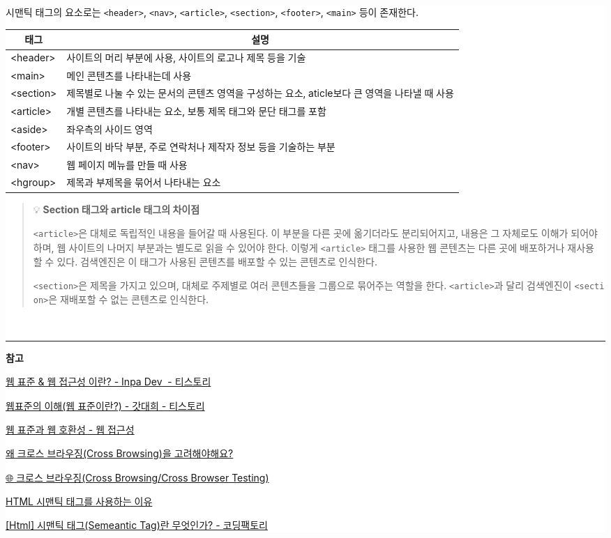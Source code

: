 시맨틱 태그의 요소로는 `<header>`, `<nav>`, `<article>`, `<section>`, `<footer>`, `<main>` 등이 존재한다.

| **태그**   | **설명**                                                     |
| ---------- | ------------------------------------------------------------ |
| \<header>  | 사이트의 머리 부분에 사용, 사이트의 로고나 제목 등을 기술    |
| \<main>    | 메인 콘텐츠를 나타내는데 사용                                |
| \<section> | 제목별로 나눌 수 있는 문서의 콘텐츠 영역을 구성하는 요소, aticle보다 큰 영역을 나타낼 때 사용 |
| \<article> | 개별 콘텐츠를 나타내는 요소, 보통 제목 태그와 문단 태그를 포함 |
| \<aside>   | 좌우측의 사이드 영역                                         |
| \<footer>  | 사이트의 바닥 부분, 주로 연락처나 제작자 정보 등을 기술하는 부분 |
| \<nav>     | 웹 페이지 메뉴를 만들 때 사용                                |
| \<hgroup>  | 제목과 부제목을 묶어서 나타내는 요소                         |

> 💡 **Section 태그와 article 태그의 차이점**
>
> `<article>`은 대체로 독립적인 내용을 들어갈 때 사용된다. 이 부분을 다른 곳에 옮기더라도 분리되어지고, 내용은 그 자체로도 이해가 되어야 하며, 웹 사이트의 나머지 부분과는 별도로 읽을 수 있어야 한다. 이렇게 `<article>` 태그를 사용한 웹 콘텐츠는 다른 곳에 배포하거나 재사용 할 수 있다. 검색엔진은 이 태그가 사용된 콘텐츠를 배포할 수 있는 콘텐츠로 인식한다.
>
> `<section>`은 제목을 가지고 있으며, 대체로 주제별로 여러 콘텐츠들을 그룹으로 묶어주는 역할을 한다. `<article>`과 달리 검색엔진이 `<section>`은 재배포할 수 없는 콘텐츠로 인식한다.

<br>

---

**참고**

[웹 표준 & 웹 접근성 이란? - Inpa Dev ‍ - 티스토리](https://inpa.tistory.com/entry/WEB-📚-웹-표준의-이해)

[웹표준의 이해(웹 표준이란?) - 갓대희 - 티스토리](https://goddaehee.tistory.com/244)

[웹 표준과 웹 호환성 - 웹 접근성](http://www.smartebiz.kr/new/subpage02_02.html)

[왜 크로스 브라우징(Cross Browsing)을 고려해야해요?](https://klmhyeonwooo.tistory.com/84)

[🌐 크로스 브라우징(Cross Browsing/Cross Browser Testing)](https://velog.io/@qhflrnfl4324/크로스-브라우징Cross-BrowsingCross-Browser-Testing)

[HTML 시맨틱 태그를 사용하는 이유](https://babycoder05.tistory.com/entry/HTML-시맨틱-태그를-사용하는-이유)

[[Html] 시맨틱 태그(Semeantic Tag)란 무엇인가? - 코딩팩토리](https://coding-factory.tistory.com/883)
